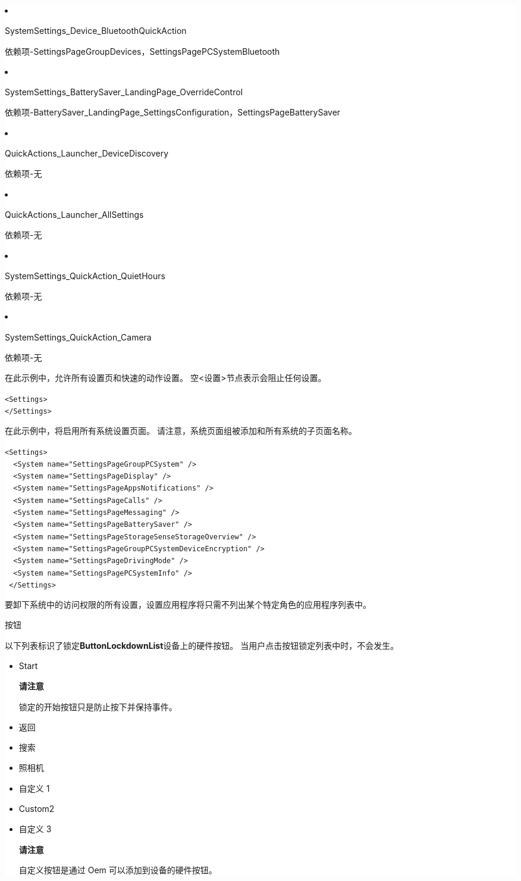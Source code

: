 <li><p>SystemSettings_Device_BluetoothQuickAction</p>
<p>依赖项-SettingsPageGroupDevices，SettingsPagePCSystemBluetooth</p></li>
<li><p>SystemSettings_BatterySaver_LandingPage_OverrideControl</p>
<p>依赖项-BatterySaver_LandingPage_SettingsConfiguration，SettingsPageBatterySaver</p></li>
<li><p>QuickActions_Launcher_DeviceDiscovery</p>
<p>依赖项-无</p></li>
<li><p>QuickActions_Launcher_AllSettings</p>
<p>依赖项-无</p></li>
<li><p>SystemSettings_QuickAction_QuietHours</p>
<p>依赖项-无</p></li>
<li><p>SystemSettings_QuickAction_Camera</p>
<p>依赖项-无</p></li>
</ul>
<p>在此示例中，允许所有设置页和快速的动作设置。 空&lt;设置&gt;节点表示会阻止任何设置。</p>
<pre class="syntax" space="preserve"><code>&lt;Settings&gt;
&lt;/Settings&gt;</code></pre>
<p>在此示例中，将启用所有系统设置页面。 请注意，系统页面组被添加和所有系统的子页面名称。</p>
<pre class="syntax" space="preserve"><code>&lt;Settings&gt; 
  &lt;System name=&quot;SettingsPageGroupPCSystem&quot; /&gt; 
  &lt;System name=&quot;SettingsPageDisplay&quot; /&gt; 
  &lt;System name=&quot;SettingsPageAppsNotifications&quot; /&gt;
  &lt;System name=&quot;SettingsPageCalls&quot; /&gt;
  &lt;System name=&quot;SettingsPageMessaging&quot; /&gt; 
  &lt;System name=&quot;SettingsPageBatterySaver&quot; /&gt; 
  &lt;System name=&quot;SettingsPageStorageSenseStorageOverview&quot; /&gt;
  &lt;System name=&quot;SettingsPageGroupPCSystemDeviceEncryption&quot; /&gt; 
  &lt;System name=&quot;SettingsPageDrivingMode&quot; /&gt; 
  &lt;System name=&quot;SettingsPagePCSystemInfo&quot; /&gt; 
 &lt;/Settings&gt;</code></pre>
<p>要卸下系统中的访问权限的所有设置，设置应用程序将只需不列出某个特定角色的应用程序列表中。</p></td>
</tr>
<tr class="even">
<td style="vertical-align:top"><p>按钮</p></td>
<td><p>以下列表标识了锁定<strong>ButtonLockdownList</strong>设备上的硬件按钮。 当用户点击按钮锁定列表中时，不会发生。</p>
<ul>
<li><p>Start</p>
<div class="alert">
<strong>请注意</strong>  
<p>锁定的开始按钮只是防止按下并保持事件。</p>
</div>
<div>
 
</div></li>
<li><p>返回</p></li>
<li><p>搜索</p></li>
<li><p>照相机</p></li>
<li><p>自定义 1</p></li>
<li><p>Custom2</p></li>
<li><p>自定义 3</p>
<div class="alert">
<strong>请注意</strong>  
<p>自定义按钮是通过 Oem 可以添加到设备的硬件按钮。</p>
</div>
<div>
 